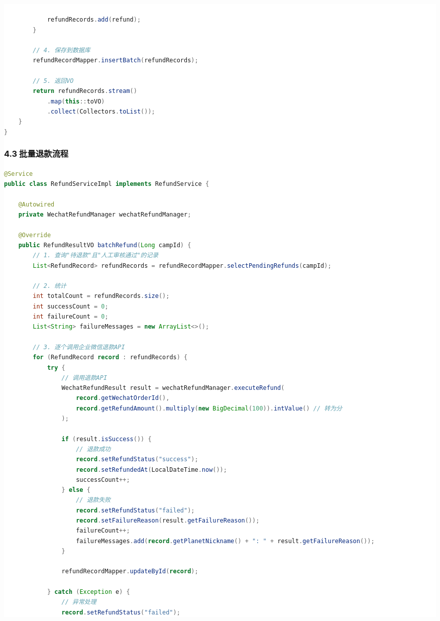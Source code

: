 ```java

            refundRecords.add(refund);
        }

        // 4. 保存到数据库
        refundRecordMapper.insertBatch(refundRecords);

        // 5. 返回VO
        return refundRecords.stream()
            .map(this::toVO)
            .collect(Collectors.toList());
    }
}
```

### 4.3 批量退款流程

```java
@Service
public class RefundServiceImpl implements RefundService {

    @Autowired
    private WechatRefundManager wechatRefundManager;

    @Override
    public RefundResultVO batchRefund(Long campId) {
        // 1. 查询"待退款"且"人工审核通过"的记录
        List<RefundRecord> refundRecords = refundRecordMapper.selectPendingRefunds(campId);

        // 2. 统计
        int totalCount = refundRecords.size();
        int successCount = 0;
        int failureCount = 0;
        List<String> failureMessages = new ArrayList<>();

        // 3. 逐个调用企业微信退款API
        for (RefundRecord record : refundRecords) {
            try {
                // 调用退款API
                WechatRefundResult result = wechatRefundManager.executeRefund(
                    record.getWechatOrderId(),
                    record.getRefundAmount().multiply(new BigDecimal(100)).intValue() // 转为分
                );

                if (result.isSuccess()) {
                    // 退款成功
                    record.setRefundStatus("success");
                    record.setRefundedAt(LocalDateTime.now());
                    successCount++;
                } else {
                    // 退款失败
                    record.setRefundStatus("failed");
                    record.setFailureReason(result.getFailureReason());
                    failureCount++;
                    failureMessages.add(record.getPlanetNickname() + ": " + result.getFailureReason());
                }

                refundRecordMapper.updateById(record);

            } catch (Exception e) {
                // 异常处理
                record.setRefundStatus("failed");
```